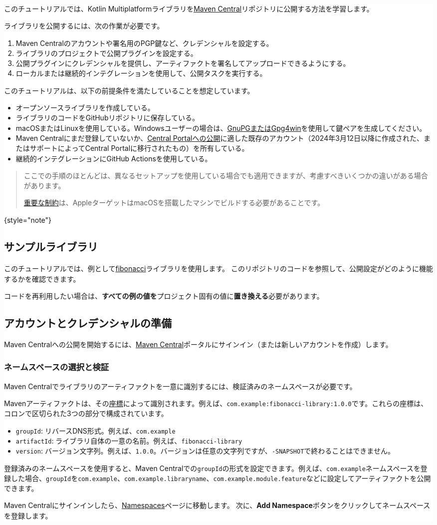 [//]: # (title: ライブラリをMaven Centralに公開する – チュートリアル)

このチュートリアルでは、Kotlin Multiplatformライブラリを[Maven Central](https://central.sonatype.com/)リポジトリに公開する方法を学習します。

ライブラリを公開するには、次の作業が必要です。

1.  Maven Centralのアカウントや署名用のPGP鍵など、クレデンシャルを設定する。
2.  ライブラリのプロジェクトで公開プラグインを設定する。
3.  公開プラグインにクレデンシャルを提供し、アーティファクトを署名してアップロードできるようにする。
4.  ローカルまたは継続的インテグレーションを使用して、公開タスクを実行する。

このチュートリアルは、以下の前提条件を満たしていることを想定しています。

*   オープンソースライブラリを作成している。
*   ライブラリのコードをGitHubリポジトリに保存している。
*   macOSまたはLinuxを使用している。Windowsユーザーの場合は、[GnuPGまたはGpg4win](https://gnupg.org/download)を使用して鍵ペアを生成してください。
*   Maven Centralにまだ登録していないか、[Central Portalへの公開](https://central.sonatype.org/publish-ea/publish-ea-guide/)に適した既存のアカウント（2024年3月12日以降に作成された、またはサポートによってCentral Portalに移行されたもの）を所有している。
*   継続的インテグレーションにGitHub Actionsを使用している。

> ここでの手順のほとんどは、異なるセットアップを使用している場合でも適用できますが、考慮すべきいくつかの違いがある場合があります。
>
> [重要な制約](multiplatform-publish-lib-setup.md#host-requirements)は、AppleターゲットはmacOSを搭載したマシンでビルドする必要があることです。
>
{style="note"}

## サンプルライブラリ

このチュートリアルでは、例として[fibonacci](https://github.com/Kotlin/multiplatform-library-template/)ライブラリを使用します。
このリポジトリのコードを参照して、公開設定がどのように機能するかを確認できます。

コードを再利用したい場合は、**すべての例の値を**プロジェクト固有の値に**置き換える**必要があります。

## アカウントとクレデンシャルの準備

Maven Centralへの公開を開始するには、[Maven Central](https://central.sonatype.com/)ポータルにサインイン（または新しいアカウントを作成）します。

### ネームスペースの選択と検証

Maven Centralでライブラリのアーティファクトを一意に識別するには、検証済みのネームスペースが必要です。

Mavenアーティファクトは、その[座標](https://central.sonatype.org/publish/requirements/#correct-coordinates)によって識別されます。例えば、`com.example:fibonacci-library:1.0.0`です。これらの座標は、コロンで区切られた3つの部分で構成されています。

*   `groupId`: リバースDNS形式。例えば、`com.example`
*   `artifactId`: ライブラリ自体の一意の名前。例えば、`fibonacci-library`
*   `version`: バージョン文字列。例えば、`1.0.0`。バージョンは任意の文字列ですが、`-SNAPSHOT`で終わることはできません。

登録済みのネームスペースを使用すると、Maven Centralでの`groupId`の形式を設定できます。例えば、`com.example`ネームスペースを登録した場合、`groupId`を`com.example`、`com.example.libraryname`、`com.example.module.feature`などに設定してアーティファクトを公開できます。

Maven Centralにサインインしたら、[Namespaces](https://central.sonatype.com/publishing/namespaces)ページに移動します。
次に、**Add Namespace**ボタンをクリックしてネームスペースを登録します。
